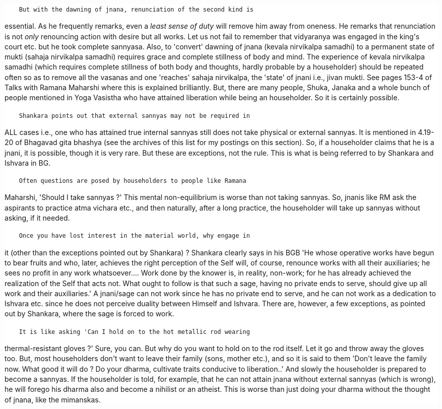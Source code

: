         But with the dawning of jnana, renunciation of the second kind is
essential.  As he frequently remarks, even a _least sense of duty_ will
remove him away from oneness. He remarks that renunciation is not _only_
renouncing action with desire but all works. Let us not fail to remember
that vidyaranya was engaged in the king's court etc. but he took complete
sannyasa.  Also, to 'convert' dawning of jnana (kevala nirvikalpa samadhi)
to a permanent state of mukti (sahaja nirvikalpa samadhi) requires
grace and complete stillness of body and mind.  The experience of kevala
nirvikalpa samadhi (which requires complete stillness of both body and
thoughts, hardly probable by a householder) should be repeated often so as
to remove all the vasanas and one 'reaches' sahaja nirvikalpa, the 'state'
of jnani i.e., jivan mukti. See pages 153-4 of Talks with Ramana Maharshi
where this is explained brilliantly. But, there are many people, Shuka,
Janaka and a whole bunch of people mentioned in Yoga Vasistha who have
attained liberation while being an householder. So it is certainly possible.

        Shankara points out that external sannyas may not be required in
ALL cases i.e., one who has attained true internal sannyas still does not
take physical or external sannyas. It is mentioned in 4.19-20 of Bhagavad
gita bhashya (see the archives of this list for my postings on this
section). So, if a householder claims that he is a jnani, it is possible,
though it is very rare. But these are exceptions, not the rule. This is
what is being referred to by Shankara and Ishvara in BG.

        Often questions are posed by householders to people like Ramana
Maharshi, 'Should I take sannyas ?' This mental non-equilibrium is worse
than not taking sannyas. So, jnanis like RM ask the aspirants to practice
atma vichara etc., and then naturally, after a long practice, the
householder will take up sannyas without asking, if it needed.

        Once you have lost interest in the material world, why engage in
it (other than the exceptions pointed out by Shankara) ? Shankara clearly
says in his BGB 'He whose operative works have begun to bear fruits and
who, later, achieves the right perception of the Self will, of course,
renounce works with all their auxiliaries; he sees no profit in any work
whatsoever.... Work done by the knower is, in reality, non-work; for he
has already achieved the realization of the Self that acts not. What ought
to follow is that such a sage, having no private ends to serve, should
give up all work and their auxiliaries.' A jnani/sage can not work since
he has no private end to serve, and he can not work as a dedication to
Ishvara etc. since he does not perceive duality between Himself and
Ishvara. There are, however, a few exceptions, as pointed out by Shankara,
where the sage is forced to work.

        It is like asking 'Can I hold on to the hot metallic rod wearing
thermal-resistant gloves ?' Sure, you can. But why do you want to hold on
to the rod itself. Let it go and throw away the gloves too. But, most
householders don't want to leave their family (sons, mother etc.), and so
it is said to them 'Don't leave the family now. What good it will do ? Do
your dharma, cultivate traits conducive to liberation..' And slowly the
householder is prepared to become a sannyas. If the householder is told,
for example, that he can not attain jnana without external sannyas (which
is wrong), he will forego his dharma also and become a nihilist or an
atheist. This is worse than just doing your dharma without the thought of
jnana, like the mimanskas.
